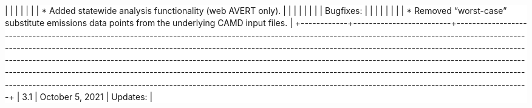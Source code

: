 |            |                         |                                                                                                                                                                                                                                                                                                                                                                                                                                                                                                                                                                                                                                                                                                            |
|            |                         | \* Added statewide analysis functionality (web AVERT only).                                                                                                                                                                                                                                                                                                                                                                                                                                                                                                                                                                                                                                                |
|            |                         |                                                                                                                                                                                                                                                                                                                                                                                                                                                                                                                                                                                                                                                                                                            |
|            |                         | Bugfixes:                                                                                                                                                                                                                                                                                                                                                                                                                                                                                                                                                                                                                                                                                                  |
|            |                         |                                                                                                                                                                                                                                                                                                                                                                                                                                                                                                                                                                                                                                                                                                            |
|            |                         | \* Removed “worst-case” substitute emissions data points from the underlying CAMD input files.                                                                                                                                                                                                                                                                                                                                                                                                                                                                                                                                                                                                             |
+------------+-------------------------+------------------------------------------------------------------------------------------------------------------------------------------------------------------------------------------------------------------------------------------------------------------------------------------------------------------------------------------------------------------------------------------------------------------------------------------------------------------------------------------------------------------------------------------------------------------------------------------------------------------------------------------------------------------------------------------------------------+
| 3.1        | October 5, 2021         | Updates:                                                                                                                                                                                                                                                                                                                                                                                                                                                                                                                                                                                                                                                                                                   |